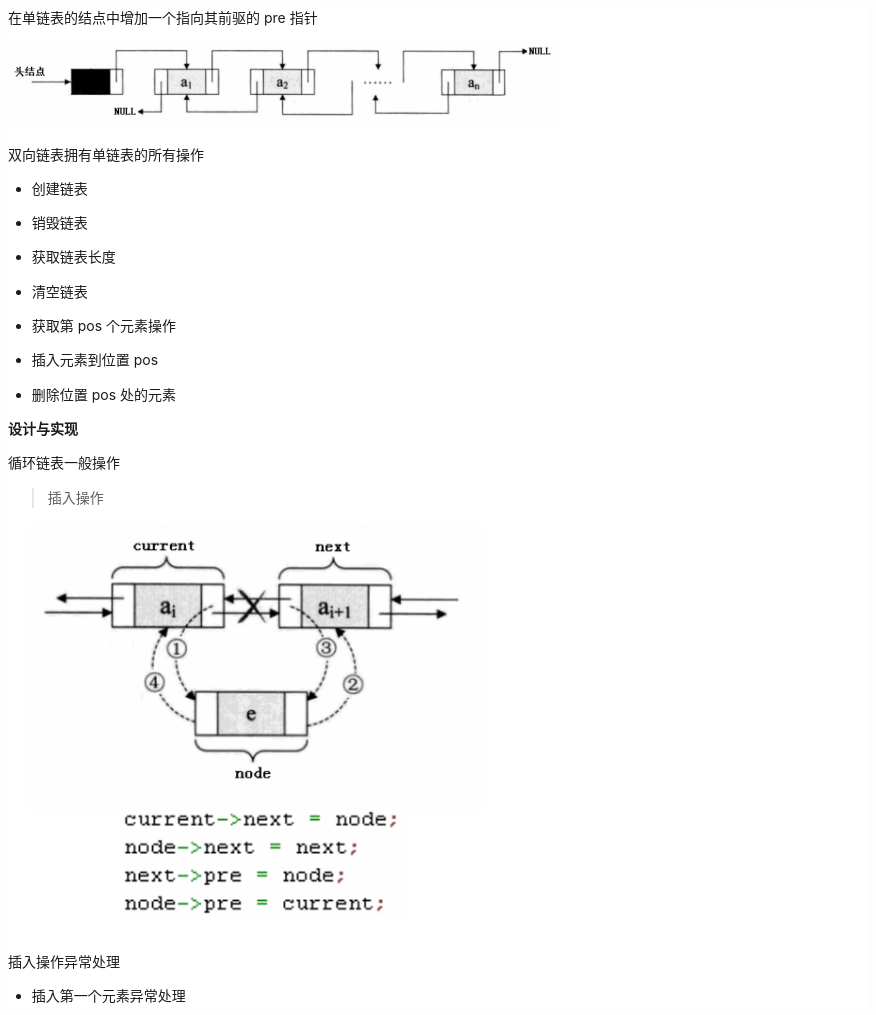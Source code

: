 在单链表的结点中增加一个指向其前驱的 pre 指针

<img src="image/数据结构-25.png">

双向链表拥有单链表的所有操作

- 创建链表

- 销毁链表

- 获取链表长度

- 清空链表

- 获取第 pos 个元素操作

- 插入元素到位置 pos

- 删除位置 pos 处的元素

**设计与实现**

循环链表一般操作

>  插入操作

<img src="image/数据结构-26.png">

插入操作异常处理

- 插入第一个元素异常处理
